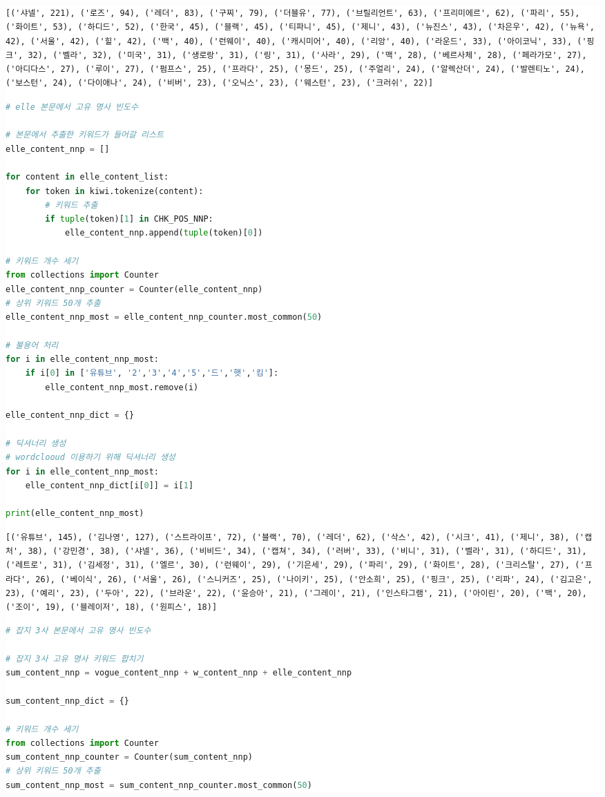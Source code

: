     [('샤넬', 221), ('로즈', 94), ('레더', 83), ('구찌', 79), ('더블유', 77), ('브릴리언트', 63), ('프리미에르', 62), ('파리', 55), ('화이트', 53), ('하디드', 52), ('한국', 45), ('블랙', 45), ('티파니', 45), ('제니', 43), ('뉴진스', 43), ('차은우', 42), ('뉴욕', 42), ('서울', 42), ('힐', 42), ('백', 40), ('런웨이', 40), ('캐시미어', 40), ('리앙', 40), ('라운드', 33), ('아이코닉', 33), ('핑크', 32), ('벨라', 32), ('미국', 31), ('생로랑', 31), ('링', 31), ('사라', 29), ('맥', 28), ('베르사체', 28), ('페라가모', 27), ('아디다스', 27), ('루이', 27), ('펌프스', 25), ('프라다', 25), ('몽드', 25), ('주얼리', 24), ('알렉산더', 24), ('발렌티노', 24), ('보스턴', 24), ('다이애나', 24), ('비버', 23), ('오닉스', 23), ('웨스턴', 23), ('크러쉬', 22)]



```python
# elle 본문에서 고유 명사 빈도수

# 본문에서 추출한 키워드가 들어갈 리스트 
elle_content_nnp = []

for content in elle_content_list:
    for token in kiwi.tokenize(content):
        # 키워드 추출 
        if tuple(token)[1] in CHK_POS_NNP:
            elle_content_nnp.append(tuple(token)[0])
            
# 키워드 개수 세기
from collections import Counter
elle_content_nnp_counter = Counter(elle_content_nnp)
# 상위 키워드 50개 추출 
elle_content_nnp_most = elle_content_nnp_counter.most_common(50)

# 불용어 처리
for i in elle_content_nnp_most:    
    if i[0] in ['유튜브', '2','3','4','5','드','햇','킴']:
        elle_content_nnp_most.remove(i)

elle_content_nnp_dict = {}

# 딕셔너리 생성  
# wordclooud 이용하기 위해 딕셔너리 생성 
for i in elle_content_nnp_most:
    elle_content_nnp_dict[i[0]] = i[1]
        
print(elle_content_nnp_most)
```

    [('유튜브', 145), ('김나영', 127), ('스트라이프', 72), ('블랙', 70), ('레더', 62), ('삭스', 42), ('시크', 41), ('제니', 38), ('캡처', 38), ('강민경', 38), ('샤넬', 36), ('비비드', 34), ('캡쳐', 34), ('러버', 33), ('비니', 31), ('벨라', 31), ('하디드', 31), ('레트로', 31), ('김세정', 31), ('엘르', 30), ('런웨이', 29), ('기은세', 29), ('파리', 29), ('화이트', 28), ('크리스탈', 27), ('프라다', 26), ('베이식', 26), ('서울', 26), ('스니커즈', 25), ('나이키', 25), ('안소희', 25), ('핑크', 25), ('리파', 24), ('김고은', 23), ('예리', 23), ('두아', 22), ('브라운', 22), ('윤승아', 21), ('그레이', 21), ('인스타그램', 21), ('아이린', 20), ('백', 20), ('조이', 19), ('블레이저', 18), ('원피스', 18)]



```python
# 잡지 3사 본문에서 고유 명사 빈도수

# 잡지 3사 고유 명사 키워드 합치기 
sum_content_nnp = vogue_content_nnp + w_content_nnp + elle_content_nnp

sum_content_nnp_dict = {}

# 키워드 개수 세기
from collections import Counter
sum_content_nnp_counter = Counter(sum_content_nnp)
# 상위 키워드 50개 추출 
sum_content_nnp_most = sum_content_nnp_counter.most_common(50)


```